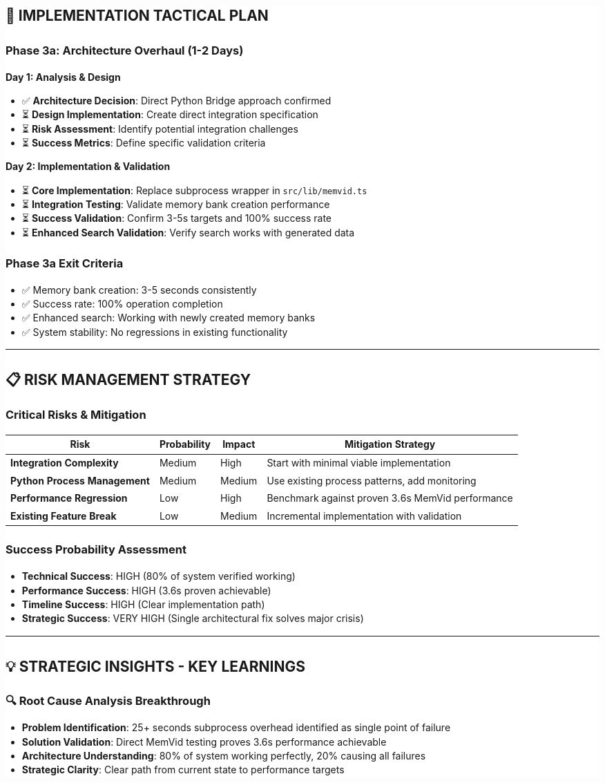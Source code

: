 ## 🚀 **IMPLEMENTATION TACTICAL PLAN**

### **Phase 3a: Architecture Overhaul (1-2 Days)**

**Day 1: Analysis & Design**
- ✅ **Architecture Decision**: Direct Python Bridge approach confirmed
- ⏳ **Design Implementation**: Create direct integration specification  
- ⏳ **Risk Assessment**: Identify potential integration challenges
- ⏳ **Success Metrics**: Define specific validation criteria

**Day 2: Implementation & Validation**  
- ⏳ **Core Implementation**: Replace subprocess wrapper in `src/lib/memvid.ts`
- ⏳ **Integration Testing**: Validate memory bank creation performance
- ⏳ **Success Validation**: Confirm 3-5s targets and 100% success rate
- ⏳ **Enhanced Search Validation**: Verify search works with generated data

### **Phase 3a Exit Criteria**
- ✅ Memory bank creation: 3-5 seconds consistently
- ✅ Success rate: 100% operation completion  
- ✅ Enhanced search: Working with newly created memory banks
- ✅ System stability: No regressions in existing functionality

---

## 📋 **RISK MANAGEMENT STRATEGY**

### **Critical Risks & Mitigation**
| Risk | Probability | Impact | Mitigation Strategy |
|------|-------------|--------|-------------------|
| **Integration Complexity** | Medium | High | Start with minimal viable implementation |
| **Python Process Management** | Medium | Medium | Use existing process patterns, add monitoring |
| **Performance Regression** | Low | High | Benchmark against proven 3.6s MemVid performance |
| **Existing Feature Break** | Low | Medium | Incremental implementation with validation |

### **Success Probability Assessment**
- **Technical Success**: HIGH (80% of system verified working)
- **Performance Success**: HIGH (3.6s proven achievable)
- **Timeline Success**: HIGH (Clear implementation path)
- **Strategic Success**: VERY HIGH (Single architectural fix solves major crisis)

---

## 💡 **STRATEGIC INSIGHTS - KEY LEARNINGS**

### **🔍 Root Cause Analysis Breakthrough**
- **Problem Identification**: 25+ seconds subprocess overhead identified as single point of failure
- **Solution Validation**: Direct MemVid testing proves 3.6s performance achievable  
- **Architecture Understanding**: 80% of system working perfectly, 20% causing all failures
- **Strategic Clarity**: Clear path from current state to performance targets
